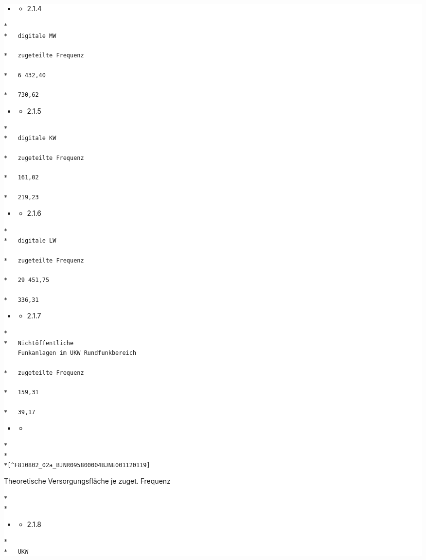 
*    *   2.1.4

    *
    *   digitale MW

    *   zugeteilte Frequenz

    *   6 432,40

    *   730,62


*    *   2.1.5

    *
    *   digitale KW

    *   zugeteilte Frequenz

    *   161,02

    *   219,23


*    *   2.1.6

    *
    *   digitale LW

    *   zugeteilte Frequenz

    *   29 451,75

    *   336,31


*    *   2.1.7

    *
    *   Nichtöffentliche
        Funkanlagen im UKW Rundfunkbereich

    *   zugeteilte Frequenz

    *   159,31

    *   39,17


*    *
    *
    *
    *[^F810802_02a_BJNR095800004BJNE001120119]
   Theoretische Versorgungsfläche je zuget. Frequenz

    *
    *

*    *   2.1.8

    *
    *   UKW
